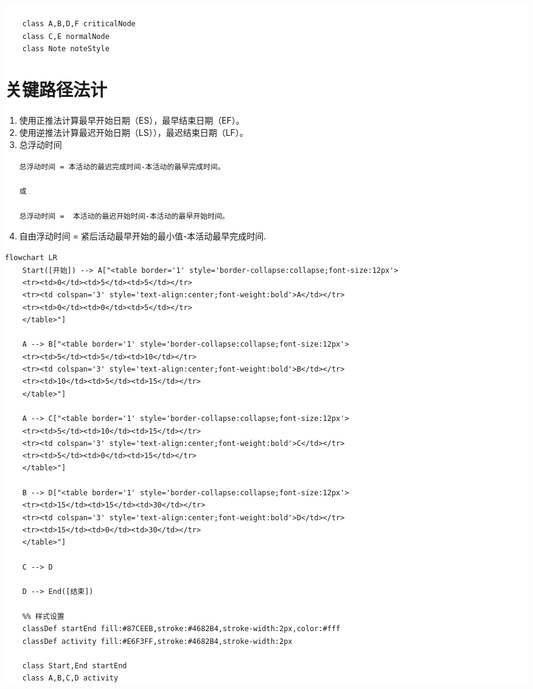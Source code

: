 ```mermaid
    
    class A,B,D,F criticalNode
    class C,E normalNode
    class Note noteStyle
```


# 关键路径法计

1. 使用正推法计算最早开始日期（ES），最早结束日期（EF）。
2. 使用逆推法计算最迟开始日期（LS）），最迟结束日期（LF）。
3. 总浮动时间 
   ```
   总浮动时间 = 本活动的最迟完成时间-本活动的最早完成时间。

   或

   总浮动时间 =  本活动的最迟开始时间-本活动的最早开始时间。
   ```
4. 自由浮动时间 = 紧后活动最早开始的最小值-本活动最早完成时间.



```mermaid
flowchart LR
    Start([开始]) --> A["<table border='1' style='border-collapse:collapse;font-size:12px'>
    <tr><td>0</td><td>5</td><td>5</td></tr>
    <tr><td colspan='3' style='text-align:center;font-weight:bold'>A</td></tr>
    <tr><td>0</td><td>0</td><td>5</td></tr>
    </table>"]
    
    A --> B["<table border='1' style='border-collapse:collapse;font-size:12px'>
    <tr><td>5</td><td>5</td><td>10</td></tr>
    <tr><td colspan='3' style='text-align:center;font-weight:bold'>B</td></tr>
    <tr><td>10</td><td>5</td><td>15</td></tr>
    </table>"]
    
    A --> C["<table border='1' style='border-collapse:collapse;font-size:12px'>
    <tr><td>5</td><td>10</td><td>15</td></tr>
    <tr><td colspan='3' style='text-align:center;font-weight:bold'>C</td></tr>
    <tr><td>5</td><td>0</td><td>15</td></tr>
    </table>"]
    
    B --> D["<table border='1' style='border-collapse:collapse;font-size:12px'>
    <tr><td>15</td><td>15</td><td>30</td></tr>
    <tr><td colspan='3' style='text-align:center;font-weight:bold'>D</td></tr>
    <tr><td>15</td><td>0</td><td>30</td></tr>
    </table>"]
    
    C --> D
    
    D --> End([结束])

    %% 样式设置
    classDef startEnd fill:#87CEEB,stroke:#4682B4,stroke-width:2px,color:#fff
    classDef activity fill:#E6F3FF,stroke:#4682B4,stroke-width:2px
    
    class Start,End startEnd
    class A,B,C,D activity
```
